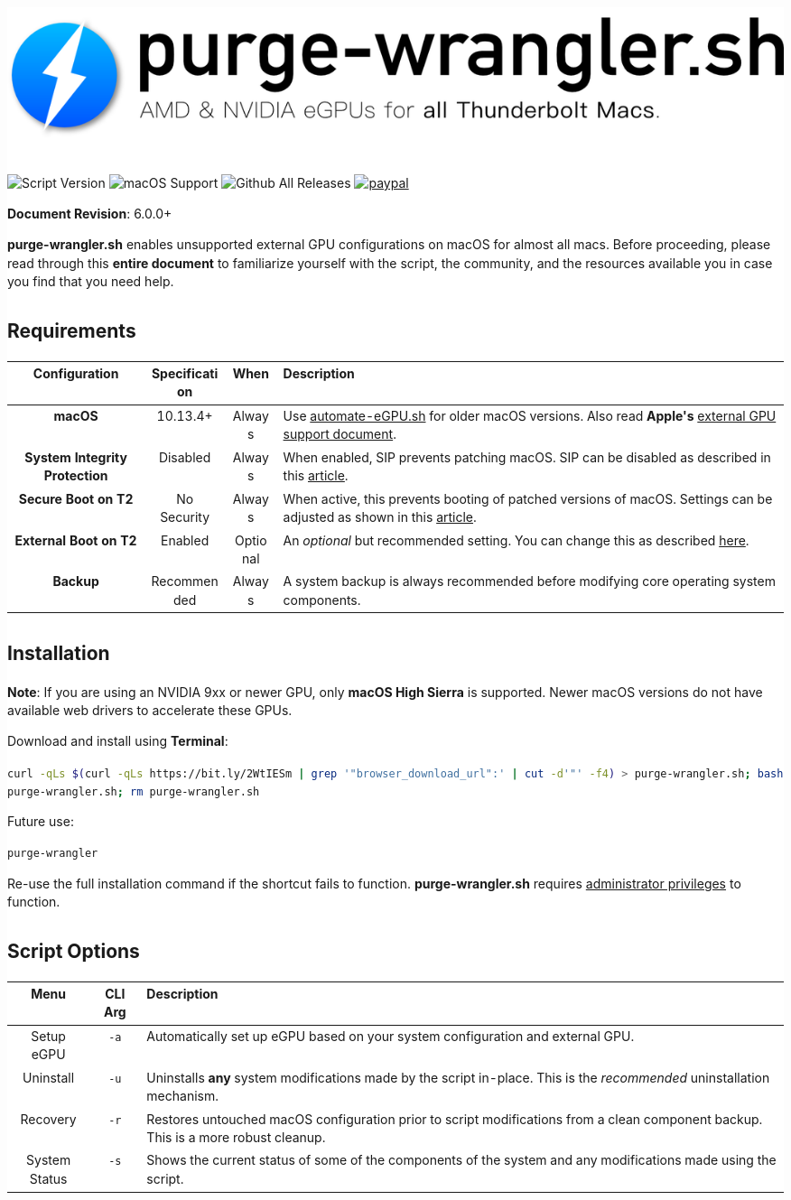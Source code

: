 # ![Header](/resources/header.png)
![Script Version](https://img.shields.io/github/release/mayankk2308/purge-wrangler.svg?style=for-the-badge)
![macOS Support](https://img.shields.io/badge/macOS-10.13.4+-orange.svg?style=for-the-badge) ![Github All Releases](https://img.shields.io/github/downloads/mayankk2308/purge-wrangler/total.svg?style=for-the-badge) [![paypal](https://www.paypalobjects.com/digitalassets/c/website/marketing/apac/C2/logos-buttons/optimize/34_Yellow_PayPal_Pill_Button.png)](https://www.paypal.com/cgi-bin/webscr?cmd=_donations&business=mayankk2308@gmail.com&lc=US&item_name=Development%20of%20PurgeWrangler&no_note=0&currency_code=USD&bn=PP-DonationsBF:btn_donate_SM.gif:NonHostedGuest)

**Document Revision**: 6.0.0+

**purge-wrangler.sh** enables unsupported external GPU configurations on macOS for almost all macs. Before proceeding, please read through this **entire document** to familiarize yourself with the script, the community, and the resources available you in case you find that you need help.

## Requirements
| Configuration | Specification | When | Description |
| :-----------: | :-----------: | :---: | :---------- |
| **macOS** | 10.13.4+ | Always | Use [automate-eGPU.sh](https://github.com/goalque/automate-eGPU) for older macOS versions. Also read **Apple's** [external GPU support document](https://support.apple.com/en-us/HT208544). |
| **System Integrity Protection** | Disabled | Always | When enabled, SIP prevents patching macOS. SIP can be disabled as described in this [article](https://developer.apple.com/library/archive/documentation/Security/Conceptual/System_Integrity_Protection_Guide/ConfiguringSystemIntegrityProtection/ConfiguringSystemIntegrityProtection.html).  |
| **Secure Boot on T2** | No Security | Always | When active, this prevents booting of patched versions of macOS. Settings can be adjusted as shown in this [article](https://support.apple.com/en-us/HT208330).  |
| **External Boot on T2** | Enabled | Optional | An *optional* but recommended setting. You can change this as described [here](https://support.apple.com/en-us/HT208330).  |
| **Backup** | Recommended | Always | A system backup is always recommended before modifying core operating system components. |

## Installation
**Note**: If you are using an NVIDIA 9xx or newer GPU, only **macOS High Sierra** is supported. Newer macOS versions do not have available web drivers to accelerate these GPUs.

Download and install using **Terminal**:
```bash
curl -qLs $(curl -qLs https://bit.ly/2WtIESm | grep '"browser_download_url":' | cut -d'"' -f4) > purge-wrangler.sh; bash purge-wrangler.sh; rm purge-wrangler.sh
```

Future use:
```bash
purge-wrangler
```

Re-use the full installation command if the shortcut fails to function. **purge-wrangler.sh** requires [administrator privileges](https://support.apple.com/en-us/HT202035) to function.

## Script Options
| Menu | CLI Arg | Description |
| :------: | :--: | :---------- |
| Setup eGPU | `-a` | Automatically set up eGPU based on your system configuration and external GPU. |
| Uninstall | `-u` | Uninstalls **any** system modifications made by the script in-place. This is the *recommended* uninstallation mechanism. |
| Recovery | `-r` | Restores untouched macOS configuration prior to script modifications from a clean component backup. This is a more robust cleanup. |
| System Status | `-s` | Shows the current status of some of the components of the system and any modifications made using the script. |
